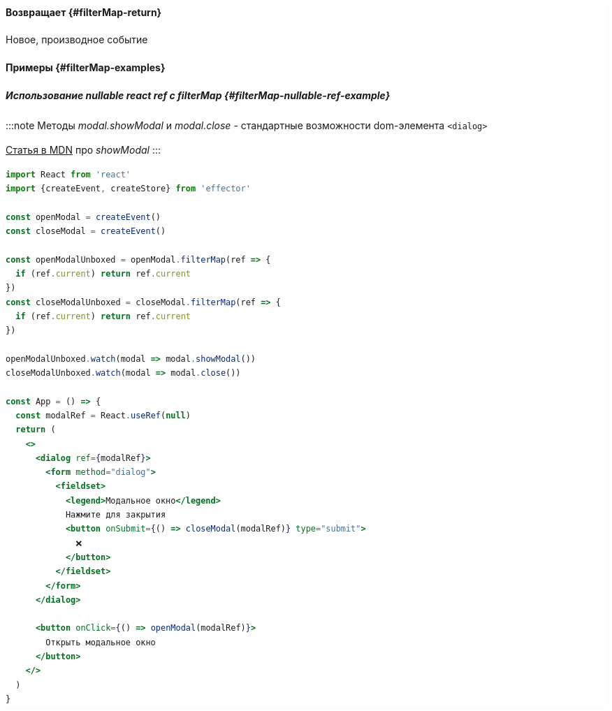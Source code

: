 #### Возвращает {#filterMap-return}

Новое, производное событие

#### Примеры {#filterMap-examples}

##### Использование nullable react ref с filterMap {#filterMap-nullable-ref-example}

:::note
Методы _modal.showModal_ и _modal.close_ - стандартные возможности dom-элемента `<dialog>`

[Статья в MDN](https://developer.mozilla.org/en-US/docs/Web/API/HTMLDialogElement/showModal) про _showModal_
:::

```jsx
import React from 'react'
import {createEvent, createStore} from 'effector'

const openModal = createEvent()
const closeModal = createEvent()

const openModalUnboxed = openModal.filterMap(ref => {
  if (ref.current) return ref.current
})
const closeModalUnboxed = closeModal.filterMap(ref => {
  if (ref.current) return ref.current
})

openModalUnboxed.watch(modal => modal.showModal())
closeModalUnboxed.watch(modal => modal.close())

const App = () => {
  const modalRef = React.useRef(null)
  return (
    <>
      <dialog ref={modalRef}>
        <form method="dialog">
          <fieldset>
            <legend>Модальное окно</legend>
            Нажмите для закрытия
            <button onSubmit={() => closeModal(modalRef)} type="submit">
              ❌
            </button>
          </fieldset>
        </form>
      </dialog>

      <button onClick={() => openModal(modalRef)}>
        Открыть модальное окно
      </button>
    </>
  )
}
```
